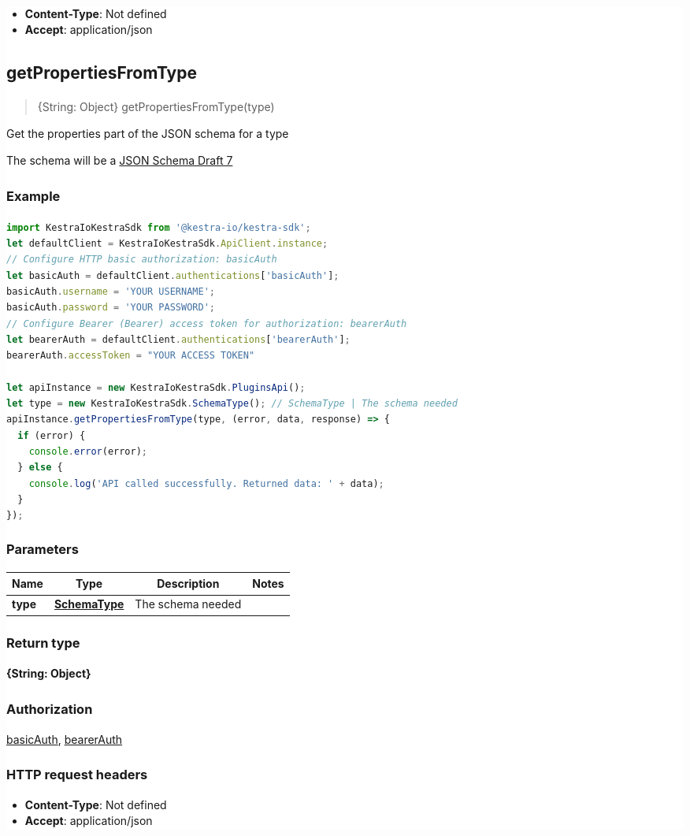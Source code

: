 - **Content-Type**: Not defined
- **Accept**: application/json


## getPropertiesFromType

> {String: Object} getPropertiesFromType(type)

Get the properties part of the JSON schema for a type

The schema will be a [JSON Schema Draft 7](http://json-schema.org/draft-07/schema)

### Example

```javascript
import KestraIoKestraSdk from '@kestra-io/kestra-sdk';
let defaultClient = KestraIoKestraSdk.ApiClient.instance;
// Configure HTTP basic authorization: basicAuth
let basicAuth = defaultClient.authentications['basicAuth'];
basicAuth.username = 'YOUR USERNAME';
basicAuth.password = 'YOUR PASSWORD';
// Configure Bearer (Bearer) access token for authorization: bearerAuth
let bearerAuth = defaultClient.authentications['bearerAuth'];
bearerAuth.accessToken = "YOUR ACCESS TOKEN"

let apiInstance = new KestraIoKestraSdk.PluginsApi();
let type = new KestraIoKestraSdk.SchemaType(); // SchemaType | The schema needed
apiInstance.getPropertiesFromType(type, (error, data, response) => {
  if (error) {
    console.error(error);
  } else {
    console.log('API called successfully. Returned data: ' + data);
  }
});
```

### Parameters


Name | Type | Description  | Notes
------------- | ------------- | ------------- | -------------
 **type** | [**SchemaType**](.md)| The schema needed | 

### Return type

**{String: Object}**

### Authorization

[basicAuth](../README.md#basicAuth), [bearerAuth](../README.md#bearerAuth)

### HTTP request headers

- **Content-Type**: Not defined
- **Accept**: application/json
